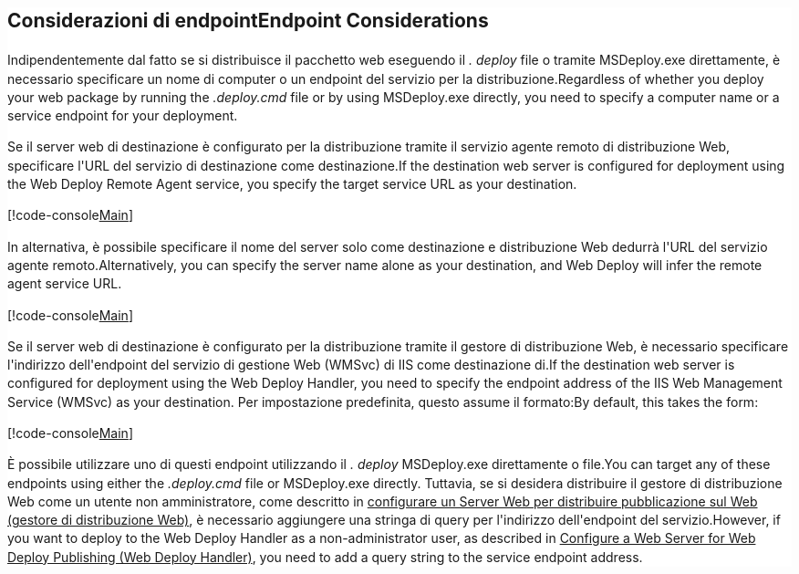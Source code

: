 
## <a name="endpoint-considerations"></a><span data-ttu-id="615c7-227">Considerazioni di endpoint</span><span class="sxs-lookup"><span data-stu-id="615c7-227">Endpoint Considerations</span></span>

<span data-ttu-id="615c7-228">Indipendentemente dal fatto se si distribuisce il pacchetto web eseguendo il *. deploy* file o tramite MSDeploy.exe direttamente, è necessario specificare un nome di computer o un endpoint del servizio per la distribuzione.</span><span class="sxs-lookup"><span data-stu-id="615c7-228">Regardless of whether you deploy your web package by running the *.deploy.cmd* file or by using MSDeploy.exe directly, you need to specify a computer name or a service endpoint for your deployment.</span></span>

<span data-ttu-id="615c7-229">Se il server web di destinazione è configurato per la distribuzione tramite il servizio agente remoto di distribuzione Web, specificare l'URL del servizio di destinazione come destinazione.</span><span class="sxs-lookup"><span data-stu-id="615c7-229">If the destination web server is configured for deployment using the Web Deploy Remote Agent service, you specify the target service URL as your destination.</span></span>


[!code-console[Main](deploying-web-packages/samples/sample9.cmd)]


<span data-ttu-id="615c7-230">In alternativa, è possibile specificare il nome del server solo come destinazione e distribuzione Web dedurrà l'URL del servizio agente remoto.</span><span class="sxs-lookup"><span data-stu-id="615c7-230">Alternatively, you can specify the server name alone as your destination, and Web Deploy will infer the remote agent service URL.</span></span>


[!code-console[Main](deploying-web-packages/samples/sample10.cmd)]


<span data-ttu-id="615c7-231">Se il server web di destinazione è configurato per la distribuzione tramite il gestore di distribuzione Web, è necessario specificare l'indirizzo dell'endpoint del servizio di gestione Web (WMSvc) di IIS come destinazione di.</span><span class="sxs-lookup"><span data-stu-id="615c7-231">If the destination web server is configured for deployment using the Web Deploy Handler, you need to specify the endpoint address of the IIS Web Management Service (WMSvc) as your destination.</span></span> <span data-ttu-id="615c7-232">Per impostazione predefinita, questo assume il formato:</span><span class="sxs-lookup"><span data-stu-id="615c7-232">By default, this takes the form:</span></span>


[!code-console[Main](deploying-web-packages/samples/sample11.cmd)]


<span data-ttu-id="615c7-233">È possibile utilizzare uno di questi endpoint utilizzando il *. deploy* MSDeploy.exe direttamente o file.</span><span class="sxs-lookup"><span data-stu-id="615c7-233">You can target any of these endpoints using either the *.deploy.cmd* file or MSDeploy.exe directly.</span></span> <span data-ttu-id="615c7-234">Tuttavia, se si desidera distribuire il gestore di distribuzione Web come un utente non amministratore, come descritto in [configurare un Server Web per distribuire pubblicazione sul Web (gestore di distribuzione Web)](../configuring-server-environments-for-web-deployment/configuring-a-web-server-for-web-deploy-publishing-web-deploy-handler.md), è necessario aggiungere una stringa di query per l'indirizzo dell'endpoint del servizio.</span><span class="sxs-lookup"><span data-stu-id="615c7-234">However, if you want to deploy to the Web Deploy Handler as a non-administrator user, as described in [Configure a Web Server for Web Deploy Publishing (Web Deploy Handler)](../configuring-server-environments-for-web-deployment/configuring-a-web-server-for-web-deploy-publishing-web-deploy-handler.md), you need to add a query string to the service endpoint address.</span></span>

